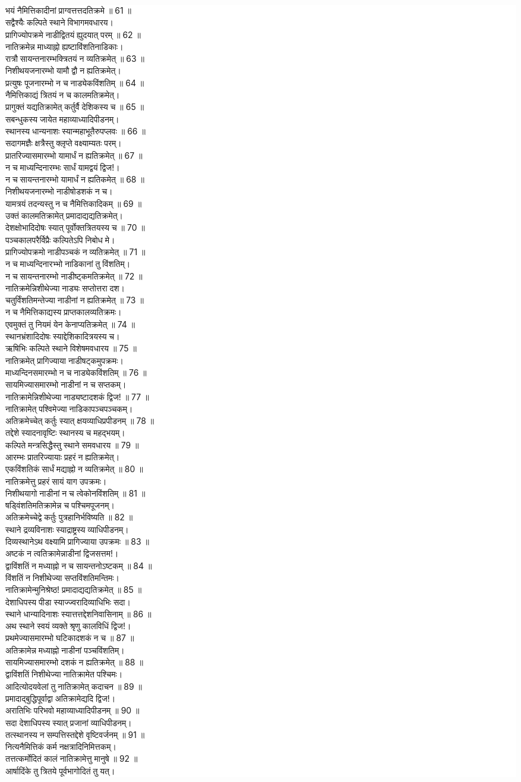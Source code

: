 भयं नैमित्तिकादीनां प्राग्वत्तत्तदतिक्रमे ॥ 61 ॥  
सद्वैश्यैः कल्पिते स्थाने विभागमवधारय।  
प्रागिज्योपक्रमे नाडीद्वितयं ह्युदयात् परम् ॥ 62 ॥  
नातिक्रमेन्न माध्याह्नो ह्यष्टाविंशतिनाडिकाः।  
रात्रौ सायन्तनारम्भक्त्रितयं न व्यतिक्रमेत् ॥ 63 ॥  
निशीथयजनारम्भो यामौ द्वौ न ह्यतिक्रमेत्।  
प्रत्युषः पूजनारम्भो न च नाड्येकविंशतिम् ॥ 64 ॥  
नैमित्तिकाद्यं त्रितयं न च कालमतिक्रमेत्।  
प्रागुक्तं यद्यतिक्रामेत् कर्तुर्वै देशिकस्य च ॥ 65 ॥  
सबन्धुकस्य जायेत महाव्याध्यादिपीडनम्।  
स्थानस्य धान्यनाशः स्यान्महाभूतैरुपप्लवः ॥ 66 ॥  
सदागमज्ञैः क्षत्रैस्तु क्लृप्ते वक्ष्याम्यतः परम्।  
प्रातरिज्यासमारम्भो यामार्धं न ह्यतिक्रमेत् ॥ 67 ॥  
न च माध्यन्दिनारम्भः सार्धं यामद्वयं द्विज!।  
न च सायन्तनारम्भो यामार्धं न ह्यतिकमेत् ॥ 68 ॥  
निशीथयजनारम्भो नाडीषोडशकं न च।  
यामत्रयं तदन्यस्तु न च नैमित्तिकादिकम् ॥ 69 ॥  
उक्तं कालमतिक्रामेत् प्रमादाद्यद्यतिक्रमेत्।  
देशक्षोभादिदोषः स्यात् पूर्वोक्तत्रितयस्य च ॥ 70 ॥  
 पञ्चकालपरैर्विप्रैः कल्पितेऽपि निबोध मे।  
प्रागिज्योपक्रमो नाडीपञ्चकं न व्यतिक्रमेत् ॥ 71 ॥  
न च माध्यन्दिनारभ्भो नाडिकानां तु विंशतिम्।  
न च सायन्तनारम्भो नाडीष्ट्‌कमतिक्रमेत् ॥ 72 ॥  
नातिक्रमेन्निशीथेज्या नाड्यः सप्तोत्तरा दश।  
चतुर्विंशतिमन्तेज्या नाडीनां न ह्यतिक्रमेत् ॥ 73 ॥  
न च नैमित्तिकाद्यस्य प्राप्तकालव्यतिक्रमः।  
एवमुक्तं तु नियमं येन केनाप्यतिक्रमेत् ॥ 74 ॥  
स्थानभ्रंशादिदोषः स्याद्देशिकादित्रयस्य च।  
ऋषिभिः कल्पिते स्थाने विशेषमवधारय ॥ 75 ॥  
नातिक्रमेत् प्रागिज्याया नाडीषट्‌कमुपक्रमः।  
माध्यन्दिनसमारम्भो न च नाड्येकविंशतिम् ॥ 76 ॥  
सायमिज्यासमारम्भो नाडीनां न च सप्तकम्।  
नातिक्रामेन्निशीथेज्या नाड्यष्टादशकं द्विज! ॥ 77 ॥  
नातिक्रामेत् पश्विमेज्या नाडिकापञ्चपञ्चकम्।  
अतिक्रमेच्चेत् कर्तुः स्यात् क्षयव्याधिप्रपीडनम् ॥ 78 ॥  
तद्देशे स्यादनावृष्टिः स्थानस्य च महद्भयम्।  
कल्पिते मन्त्रसिद्धैस्तु स्थाने समवधारय ॥ 79 ॥  
आरम्भः प्रातरिज्यायाः प्रहरं न ह्यतिक्रमेत्।  
एकविंशतिकं सार्धं मद्याह्नो न व्यतिक्रमेत् ॥ 80 ॥  
नातिक्रमेत्तु प्रहरं सायं याग उपक्रमः।  
निशीथयागो नाडीनां न च त्वेकोनविंशतिम् ॥ 81 ॥  
षड्विंशतिमतिक्रामेन्न च पश्चिमपूजनम्।  
अतिक्रमेच्चेद्वे कर्तुः पुत्रहानिर्भविष्यति ॥ 82 ॥  
स्थाने द्रव्यविनाशः स्याद्राष्ट्रस्य व्याधिपीडनम्।  
दिव्यस्थानेऽथ वक्ष्यामि प्रागिज्याया उपक्रमः ॥ 83 ॥  
अष्टकं न त्वतिक्रामेन्नाडीनां द्विजसत्तम!।  
द्वाविंशतिं न मध्याह्नो न च सायन्तनोऽष्टकम् ॥ 84 ॥  
विंशतिं न निशीथेज्या सप्तविंशतिमन्तिमः।  
नातिक्रामेन्मुनिश्रेष्ठ! प्रमादाद्यद्यतिक्रमेत् ॥ 85 ॥  
देशाधिपस्य पीडा स्याज्ज्वरादिव्याधिभिः सदा।  
स्थाने धान्यादिनाशः स्यात्तत्तद्देशनिवासिनाम् ॥ 86 ॥  
अथ स्थाने स्वयं व्यक्ते श्रृणु कालविधिं द्विज!।  
प्रथमेज्यासमारम्भो घटिकादशकं न च ॥ 87 ॥  
अतिक्रामेन्न मध्याह्नो नाडीनां पञ्चविंशतिम्।  
सायमिज्यासमारम्भो दशकं न ह्यतिक्रमेत् ॥ 88 ॥  
द्वाविंशतिं निशीथेज्या नातिक्रामेत पश्चिमः।  
आदित्योदयवेलां तु नातिक्रामेत् कदाचन ॥ 89 ॥  
प्रमादाद्‌बुद्धिपूर्वाद्वा अतिक्रामेद्यदि द्विज!।  
अरातिभिः परिभवो महाव्याध्यादिपीडनम् ॥ 90 ॥  
सदा देशाधिपस्य स्यात् प्रजानां व्याधिपीडनम्।  
तत्स्थानस्य न सम्पत्तिस्तद्देशे वृष्टिवर्जनम् ॥ 91 ॥  
नित्यनैमित्तिकं कर्म नक्षत्रादिनिमित्तकम्।  
तत्तत्कर्मोदितं कालं नातिक्रामेत्तु मानुषे ॥ 92 ॥  
आर्षादिंके तु त्रितये पूर्वभागोदितं तु यत्।  